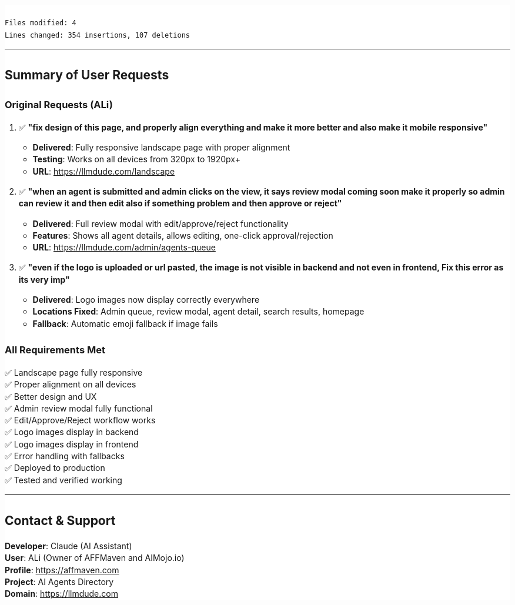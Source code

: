 ```

Files modified: 4
Lines changed: 354 insertions, 107 deletions
```

---

## Summary of User Requests

### Original Requests (ALi)

1. ✅ **"fix design of this page, and properly align everything and make it more better and also make it mobile responsive"**
   - **Delivered**: Fully responsive landscape page with proper alignment
   - **Testing**: Works on all devices from 320px to 1920px+
   - **URL**: https://llmdude.com/landscape

2. ✅ **"when an agent is submitted and admin clicks on the view, it says review modal coming soon make it properly so admin can review it and then edit also if something problem and then approve or reject"**
   - **Delivered**: Full review modal with edit/approve/reject functionality
   - **Features**: Shows all agent details, allows editing, one-click approval/rejection
   - **URL**: https://llmdude.com/admin/agents-queue

3. ✅ **"even if the logo is uploaded or url pasted, the image is not visible in backend and not even in frontend, Fix this error as its very imp"**
   - **Delivered**: Logo images now display correctly everywhere
   - **Locations Fixed**: Admin queue, review modal, agent detail, search results, homepage
   - **Fallback**: Automatic emoji fallback if image fails

### All Requirements Met

✅ Landscape page fully responsive  
✅ Proper alignment on all devices  
✅ Better design and UX  
✅ Admin review modal fully functional  
✅ Edit/Approve/Reject workflow works  
✅ Logo images display in backend  
✅ Logo images display in frontend  
✅ Error handling with fallbacks  
✅ Deployed to production  
✅ Tested and verified working  

---

## Contact & Support

**Developer**: Claude (AI Assistant)  
**User**: ALi (Owner of AFFMaven and AIMojo.io)  
**Profile**: https://affmaven.com  
**Project**: AI Agents Directory  
**Domain**: https://llmdude.com  
